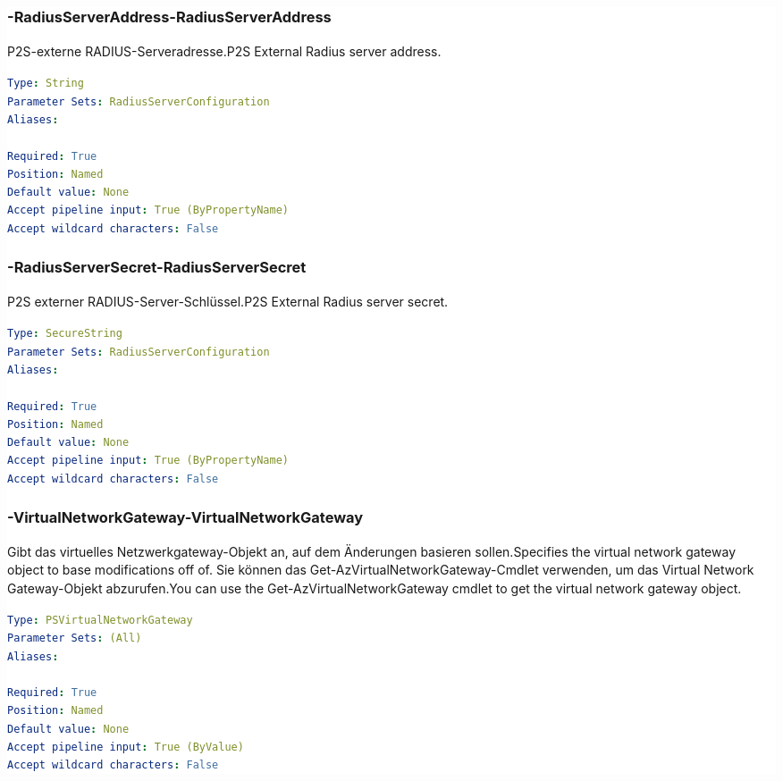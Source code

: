 ### <span data-ttu-id="fa4b1-139">-RadiusServerAddress</span><span class="sxs-lookup"><span data-stu-id="fa4b1-139">-RadiusServerAddress</span></span>
<span data-ttu-id="fa4b1-140">P2S-externe RADIUS-Serveradresse.</span><span class="sxs-lookup"><span data-stu-id="fa4b1-140">P2S External Radius server address.</span></span>
```yaml
Type: String
Parameter Sets: RadiusServerConfiguration
Aliases: 

Required: True
Position: Named
Default value: None
Accept pipeline input: True (ByPropertyName)
Accept wildcard characters: False
```

### <span data-ttu-id="fa4b1-141">-RadiusServerSecret</span><span class="sxs-lookup"><span data-stu-id="fa4b1-141">-RadiusServerSecret</span></span>
<span data-ttu-id="fa4b1-142">P2S externer RADIUS-Server-Schlüssel.</span><span class="sxs-lookup"><span data-stu-id="fa4b1-142">P2S External Radius server secret.</span></span>
```yaml
Type: SecureString
Parameter Sets: RadiusServerConfiguration
Aliases: 

Required: True
Position: Named
Default value: None
Accept pipeline input: True (ByPropertyName)
Accept wildcard characters: False
```

### <span data-ttu-id="fa4b1-143">-VirtualNetworkGateway</span><span class="sxs-lookup"><span data-stu-id="fa4b1-143">-VirtualNetworkGateway</span></span>
<span data-ttu-id="fa4b1-144">Gibt das virtuelles Netzwerkgateway-Objekt an, auf dem Änderungen basieren sollen.</span><span class="sxs-lookup"><span data-stu-id="fa4b1-144">Specifies the virtual network gateway object to base modifications off of.</span></span>
<span data-ttu-id="fa4b1-145">Sie können das Get-AzVirtualNetworkGateway-Cmdlet verwenden, um das Virtual Network Gateway-Objekt abzurufen.</span><span class="sxs-lookup"><span data-stu-id="fa4b1-145">You can use the Get-AzVirtualNetworkGateway cmdlet to get the virtual network gateway object.</span></span>

```yaml
Type: PSVirtualNetworkGateway
Parameter Sets: (All)
Aliases: 

Required: True
Position: Named
Default value: None
Accept pipeline input: True (ByValue)
Accept wildcard characters: False
```
